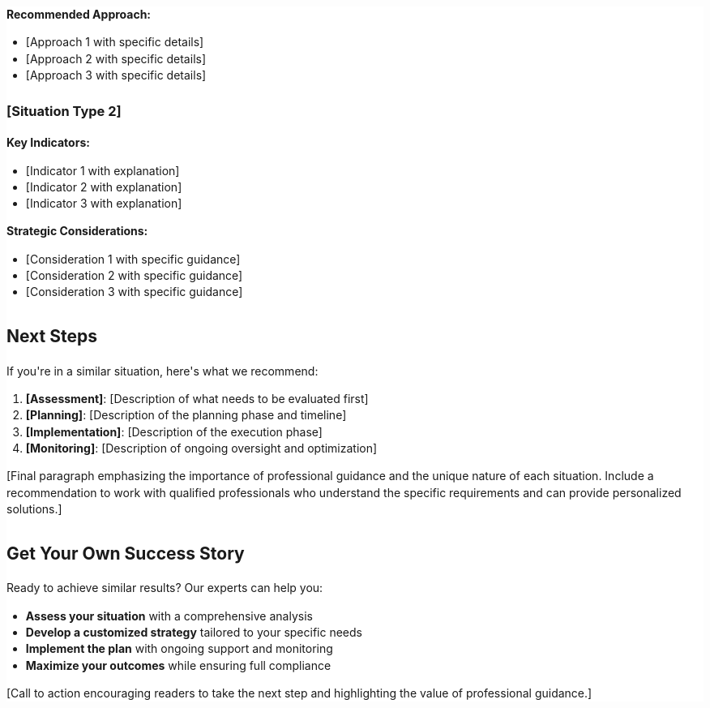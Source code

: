 **Recommended Approach:**
- [Approach 1 with specific details]
- [Approach 2 with specific details]
- [Approach 3 with specific details]

### [Situation Type 2]

**Key Indicators:**
- [Indicator 1 with explanation]
- [Indicator 2 with explanation]
- [Indicator 3 with explanation]

**Strategic Considerations:**
- [Consideration 1 with specific guidance]
- [Consideration 2 with specific guidance]
- [Consideration 3 with specific guidance]

## Next Steps

If you're in a similar situation, here's what we recommend:

1. **[Assessment]**: [Description of what needs to be evaluated first]
2. **[Planning]**: [Description of the planning phase and timeline]
3. **[Implementation]**: [Description of the execution phase]
4. **[Monitoring]**: [Description of ongoing oversight and optimization]

[Final paragraph emphasizing the importance of professional guidance and the unique nature of each situation. Include a recommendation to work with qualified professionals who understand the specific requirements and can provide personalized solutions.]

## Get Your Own Success Story

Ready to achieve similar results? Our experts can help you:

- **Assess your situation** with a comprehensive analysis
- **Develop a customized strategy** tailored to your specific needs
- **Implement the plan** with ongoing support and monitoring
- **Maximize your outcomes** while ensuring full compliance

[Call to action encouraging readers to take the next step and highlighting the value of professional guidance.]
